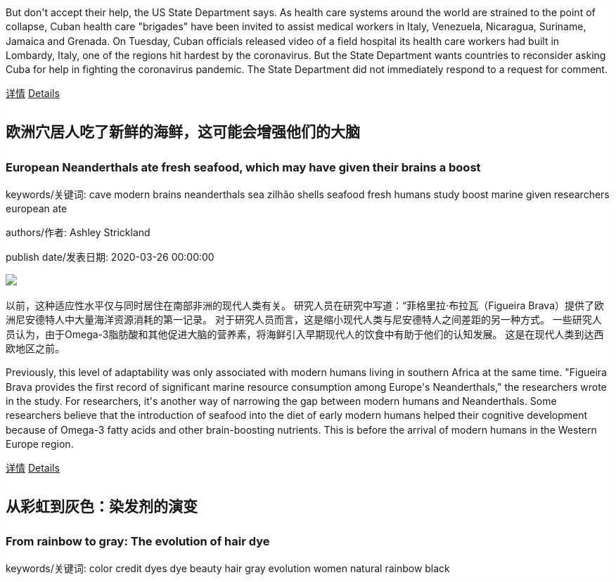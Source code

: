 But don't accept their help, the US State Department says.
As health care systems around the world are strained to the point of collapse, Cuban health care "brigades" have been invited to assist medical workers in Italy, Venezuela, Nicaragua, Suriname, Jamaica and Grenada.
On Tuesday, Cuban officials released video of a field hospital its health care workers had built in Lombardy, Italy, one of the regions hit hardest by the coronavirus.
But the State Department wants countries to reconsider asking Cuba for help in fighting the coronavirus pandemic.
The State Department did not immediately respond to a request for comment.

[详情](Coronavirus-hit%20countries%20are%20asking%20Cuba%20for%20medical%20help.%20Why%20is%20the%20US%20opposed%3F_zh.md) [Details](Coronavirus-hit%20countries%20are%20asking%20Cuba%20for%20medical%20help.%20Why%20is%20the%20US%20opposed%3F.md)


## 欧洲穴居人吃了新鲜的海鲜，这可能会增强他们的大脑

### European Neanderthals ate fresh seafood, which may have given their brains a boost

keywords/关键词: cave modern brains neanderthals sea zilhão shells seafood fresh humans study boost marine given researchers european ate

authors/作者: Ashley Strickland

publish date/发表日期: 2020-03-26 00:00:00

![](https://cdn.cnn.com/cnnnext/dam/assets/200326140015-02-neanderthal-portugal-cave-seafood-227797-super-tease.jpg)

以前，这种适应性水平仅与同时居住在南部非洲的现代人类有关。
研究人员在研究中写道：“菲格里拉·布拉瓦（Figueira Brava）提供了欧洲尼安德特人中大量海洋资源消耗的第一记录。
对于研究人员而言，这是缩小现代人类与尼安德特人之间差距的另一种方式。
一些研究人员认为，由于Omega-3脂肪酸和其他促进大脑的营养素，将海鲜引入早期现代人的饮食中有助于他们的认知发展。
这是在现代人类到达西欧地区之前。

Previously, this level of adaptability was only associated with modern humans living in southern Africa at the same time.
"Figueira Brava provides the first record of significant marine resource consumption among Europe's Neanderthals," the researchers wrote in the study.
For researchers, it's another way of narrowing the gap between modern humans and Neanderthals.
Some researchers believe that the introduction of seafood into the diet of early modern humans helped their cognitive development because of Omega-3 fatty acids and other brain-boosting nutrients.
This is before the arrival of modern humans in the Western Europe region.

[详情](European%20Neanderthals%20ate%20fresh%20seafood%2C%20which%20may%20have%20given%20their%20brains%20a%20boost_zh.md) [Details](European%20Neanderthals%20ate%20fresh%20seafood%2C%20which%20may%20have%20given%20their%20brains%20a%20boost.md)


## 从彩虹到灰色：染发剂的演变

### From rainbow to gray: The evolution of hair dye

keywords/关键词: color credit dyes dye beauty hair gray evolution women natural rainbow black
